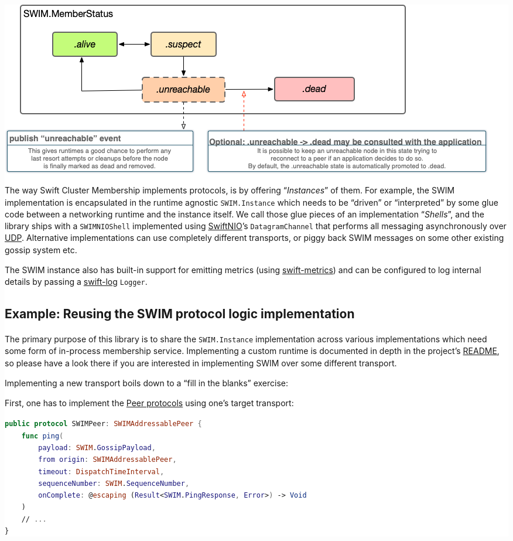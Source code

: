 ![image](/assets/images/swim-blog/swim_lifecycle.png)

The way Swift Cluster Membership implements protocols, is by offering “*Instances*” of them. For example, the SWIM implementation is encapsulated in the runtime agnostic `SWIM.Instance` which needs to be “driven” or “interpreted” by some glue code between a networking runtime and the instance itself. We call those glue pieces of an implementation “*Shells*”, and the library ships with a `SWIMNIOShell` implemented using [SwiftNIO](https://www.github.com/apple/swift-nio)’s `DatagramChannel` that performs all messaging asynchronously over [UDP](https://searchnetworking.techtarget.com/definition/UDP-User-Datagram-Protocol). Alternative implementations can use completely different transports, or piggy back SWIM messages on some other existing gossip system etc.

The SWIM instance also has built-in support for emitting metrics (using [swift-metrics](https://github.com/apple/swift-metrics)) and can be configured to log internal details by passing a [swift-log](https://github.com/apple/swift-log) `Logger`.

## Example: Reusing the SWIM protocol logic implementation

The primary purpose of this library is to share the `SWIM.Instance` implementation across various implementations which need some form of in-process membership service. Implementing a custom runtime is documented in depth in the project’s [README](https://github.com/apple/swift-cluster-membership/), so please have a look there if you are interested in implementing SWIM over some different transport.

Implementing a new transport boils down to a “fill in the blanks” exercise:

First, one has to implement the [Peer protocols](https://github.com/apple/swift-cluster-membership/blob/main/Sources/SWIM/Peer.swift) using one’s target transport:

~~~swift
public protocol SWIMPeer: SWIMAddressablePeer {
    func ping(
        payload: SWIM.GossipPayload,
        from origin: SWIMAddressablePeer,
        timeout: DispatchTimeInterval,
        sequenceNumber: SWIM.SequenceNumber,
        onComplete: @escaping (Result<SWIM.PingResponse, Error>) -> Void
    )
    // ...
}
~~~
